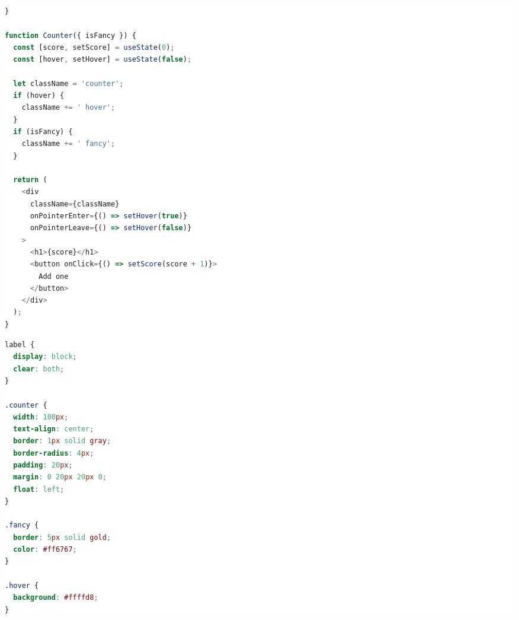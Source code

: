 ```js
}

function Counter({ isFancy }) {
  const [score, setScore] = useState(0);
  const [hover, setHover] = useState(false);

  let className = 'counter';
  if (hover) {
    className += ' hover';
  }
  if (isFancy) {
    className += ' fancy';
  }

  return (
    <div
      className={className}
      onPointerEnter={() => setHover(true)}
      onPointerLeave={() => setHover(false)}
    >
      <h1>{score}</h1>
      <button onClick={() => setScore(score + 1)}>
        Add one
      </button>
    </div>
  );
}
```

```css
label {
  display: block;
  clear: both;
}

.counter {
  width: 100px;
  text-align: center;
  border: 1px solid gray;
  border-radius: 4px;
  padding: 20px;
  margin: 0 20px 20px 0;
  float: left;
}

.fancy {
  border: 5px solid gold;
  color: #ff6767;
}

.hover {
  background: #ffffd8;
}
```
